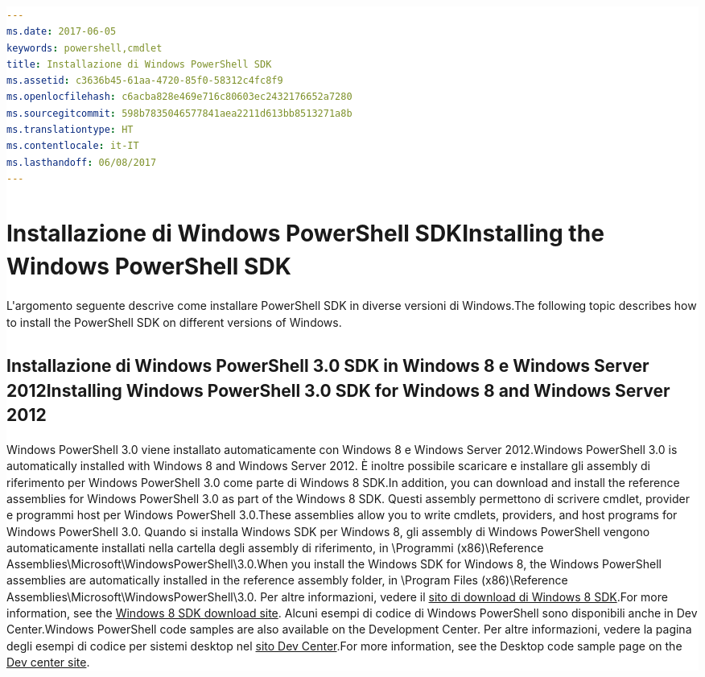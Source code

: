 ```yaml
---
ms.date: 2017-06-05
keywords: powershell,cmdlet
title: Installazione di Windows PowerShell SDK
ms.assetid: c3636b45-61aa-4720-85f0-58312c4fc8f9
ms.openlocfilehash: c6acba828e469e716c80603ec2432176652a7280
ms.sourcegitcommit: 598b7835046577841aea2211d613bb8513271a8b
ms.translationtype: HT
ms.contentlocale: it-IT
ms.lasthandoff: 06/08/2017
---
```

# <a name="installing-the-windows-powershell-sdk"></a><span data-ttu-id="3b393-103">Installazione di Windows PowerShell SDK</span><span class="sxs-lookup"><span data-stu-id="3b393-103">Installing the Windows PowerShell SDK</span></span>

<span data-ttu-id="3b393-104">L'argomento seguente descrive come installare PowerShell SDK in diverse versioni di Windows.</span><span class="sxs-lookup"><span data-stu-id="3b393-104">The following topic describes how to install the PowerShell SDK on different versions of Windows.</span></span>

## <a name="installing-windows-powershell-30-sdk-for-windows-8-and-windows-server-2012"></a><span data-ttu-id="3b393-105">Installazione di Windows PowerShell 3.0 SDK in Windows 8 e Windows Server 2012</span><span class="sxs-lookup"><span data-stu-id="3b393-105">Installing Windows PowerShell 3.0 SDK for Windows 8 and Windows Server 2012</span></span>

<span data-ttu-id="3b393-106">Windows PowerShell 3.0 viene installato automaticamente con Windows 8 e Windows Server 2012.</span><span class="sxs-lookup"><span data-stu-id="3b393-106">Windows PowerShell 3.0 is automatically installed with Windows 8 and Windows Server 2012.</span></span>
<span data-ttu-id="3b393-107">È inoltre possibile scaricare e installare gli assembly di riferimento per Windows PowerShell 3.0 come parte di Windows 8 SDK.</span><span class="sxs-lookup"><span data-stu-id="3b393-107">In addition, you can download and install the reference assemblies for Windows PowerShell 3.0 as part of the Windows 8 SDK.</span></span>
<span data-ttu-id="3b393-108">Questi assembly permettono di scrivere cmdlet, provider e programmi host per Windows PowerShell 3.0.</span><span class="sxs-lookup"><span data-stu-id="3b393-108">These assemblies allow you to write cmdlets, providers, and host programs for Windows PowerShell 3.0.</span></span>
<span data-ttu-id="3b393-109">Quando si installa Windows SDK per Windows 8, gli assembly di Windows PowerShell vengono automaticamente installati nella cartella degli assembly di riferimento, in \Programmi (x86)\Reference Assemblies\Microsoft\WindowsPowerShell\3.0.</span><span class="sxs-lookup"><span data-stu-id="3b393-109">When you install the Windows SDK for Windows 8, the Windows PowerShell assemblies are automatically installed in the reference assembly folder, in \Program Files (x86)\Reference Assemblies\Microsoft\WindowsPowerShell\3.0.</span></span>
<span data-ttu-id="3b393-110">Per altre informazioni, vedere il [sito di download di Windows 8 SDK](http://msdn.microsoft.com/windows/hardware/hh852363.aspx).</span><span class="sxs-lookup"><span data-stu-id="3b393-110">For more information, see the [Windows 8 SDK download site](http://msdn.microsoft.com/windows/hardware/hh852363.aspx).</span></span>
<span data-ttu-id="3b393-111">Alcuni esempi di codice di Windows PowerShell sono disponibili anche in Dev Center.</span><span class="sxs-lookup"><span data-stu-id="3b393-111">Windows PowerShell code samples are also available on the Development Center.</span></span>
<span data-ttu-id="3b393-112">Per altre informazioni, vedere la pagina degli esempi di codice per sistemi desktop nel [sito Dev Center](http://code.msdn.microsoft.com/windowsdesktop/).</span><span class="sxs-lookup"><span data-stu-id="3b393-112">For more information, see the Desktop code sample page on the [Dev center site](http://code.msdn.microsoft.com/windowsdesktop/).</span></span>
